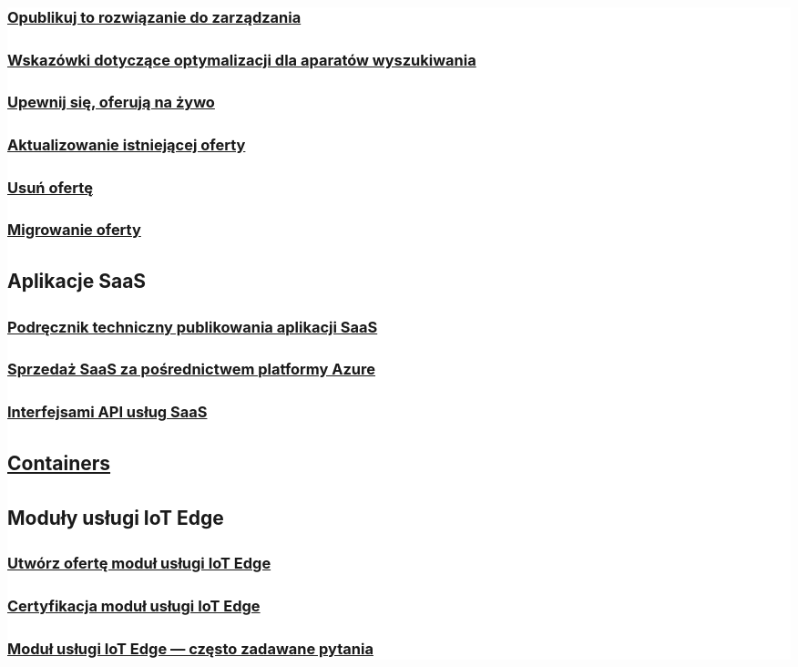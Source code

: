 ### <a name="publish-a-management-solutioncloud-partner-portal-management-solution-publishmd"></a>[Opublikuj to rozwiązanie do zarządzania](./cloud-partner-portal-management-solution-publish.md)
### <a name="seo-guidancecloud-partner-portal-seo-guidancemd"></a>[Wskazówki dotyczące optymalizacji dla aparatów wyszukiwania](./cloud-partner-portal-seo-guidance.md)
### <a name="make-offer-livecloud-partner-portal-managed-app-offer-go-livemd"></a>[Upewnij się, oferują na żywo](./cloud-partner-portal-managed-app-offer-go-live.md)
### <a name="update-existing-offercloud-partner-portal-managed-app-offer-updatemd"></a>[Aktualizowanie istniejącej oferty](./cloud-partner-portal-managed-app-offer-update.md)
### <a name="delete-offercloud-partner-portal-managed-app-offer-deletemd"></a>[Usuń ofertę](./cloud-partner-portal-managed-app-offer-delete.md)
### <a name="migrate-offerscloud-partner-portal-how-to-migrate-to-the-new-cloud-partner-portalmd"></a>[Migrowanie oferty](./cloud-partner-portal-how-to-migrate-to-the-new-cloud-partner-portal.md)

## <a name="saas-applications"></a>Aplikacje SaaS
### <a name="saas-apps-technical-publishing-guidecloud-partner-portal-saas-offers-tech-publishing-guidemd"></a>[Podręcznik techniczny publikowania aplikacji SaaS](./cloud-partner-portal-saas-offers-tech-publishing-guide.md)
### <a name="saas-sell-through-azurecloud-partner-portal-saas-offer-subscriptionsmd"></a>[Sprzedaż SaaS za pośrednictwem platformy Azure](./cloud-partner-portal-saas-offer-subscriptions.md)
### <a name="saas-apiscloud-partner-portal-saas-subscription-apismd"></a>[Interfejsami API usług SaaS](./cloud-partner-portal-saas-subscription-apis.md)

## <a name="containerscloud-partner-portal-containers-guidemd"></a>[Containers](./cloud-partner-portal-containers-guide.md)

## <a name="iot-edge-modules"></a>Moduły usługi IoT Edge
### <a name="create-an-iot-edge-module-offercloud-partner-portal-create-iot-edge-module-offermd"></a>[Utwórz ofertę moduł usługi IoT Edge](./cloud-partner-portal-create-iot-edge-module-offer.md)
### <a name="iot-edge-module-certificationcloud-partner-portal-iot-edge-module-certification-processmd"></a>[Certyfikacja moduł usługi IoT Edge](./cloud-partner-portal-iot-edge-module-certification-process.md)
### <a name="iot-edge-module-faqcloud-partner-portal-iot-edge-module-faqmd"></a>[Moduł usługi IoT Edge — często zadawane pytania](./cloud-partner-portal-iot-edge-module-faq.md)
